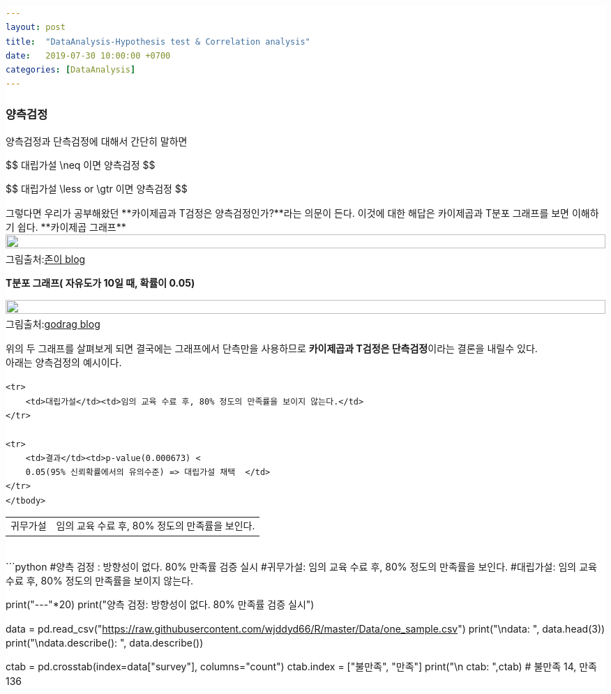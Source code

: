 ```yaml
---
layout: post
title:  "DataAnalysis-Hypothesis test & Correlation analysis"
date:   2019-07-30 10:00:00 +0700
categories: [DataAnalysis]
---
```


###  양측검정
<script type="text/javascript" src="https://cdn.mathjax.org/mathjax/latest/MathJax.js?config=TeX-AMS_HTML"></script>
양측검정과 단측검정에 대해서 간단히 말하면  
<p>$$ 대립가설 \neq 이면 양측검정 $$</p>
<p>$$ 대립가설 \less or \gtr 이면 양측검정 $$</p>
그렇다면 우리가 공부해왔던 **카이제곱과 T검정은 양측검정인가?**라는 의문이 든다.  
이것에 대한 해답은 카이제곱과 T분포 그래프를 보면 이해하기 쉽다.  
**카이제곱 그래프**  
<div><img src="http://postfiles10.naver.net/MjAxNjExMDNfMjQ0/MDAxNDc4MTAxMjk1NzQw.ZsJk-MxH5EdLpd4G_eqIW8JX94a_Ib7h0W8LOHkKu_Mg.tvzdhhXM2hD7iJrPOd80LIV0PO4a8NfZh95mmgwCZs8g.JPEG.mykepzzang/134531431341.jpg?type=w2" height="80%" width="100%" /></div>
그림출처:<a href="http://blog.naver.com/PostView.nhn?blogId=mykepzzang&logNo=220852102307">존이 blog</a>  

**T분포 그래프( 자유도가 10일 때, 확률이 0.05)**  
<div><img src="http://4.bp.blogspot.com/-5F2O0unEHIo/Tg58dF2ltbI/AAAAAAAAACo/qHkC7ST9FYY/s1600/ext1.png" height="80%" width="100%" /></div>
그림출처:<a href="http://blog.naver.com/PostView.nhn?blogId=mykepzzang&logNo=220852102307">godrag blog</a>  

위의 두 그래프를 살펴보게 되면 결국에는 그래프에서 단측만을 사용하므로 **카이제곱과 T검정은 단측검정**이라는 결론을 내릴수 있다.  
아래는 양측검정의 예시이다.  

<link rel = "stylesheet" href ="/static/css/bootstrap.min.css">

<table class="table">
	<tbody>
	<tr>
		<td>귀무가설</td><td>임의 교육 수료 후, 80% 정도의 만족률을 보인다.</td>
	</tr>

	<tr>
		<td>대립가설</td><td>임의 교육 수료 후, 80% 정도의 만족률을 보이지 않는다.</td>
	</tr>
	
	<tr>
		<td>결과</td><td>p-value(0.000673) < 
		0.05(95% 신뢰확률에서의 유의수준) => 대립가설 채택  </td>
	</tr>
	</tbody>
</table>

<br>
```python
#양측 검정 : 방향성이 없다. 80% 만족률 검증 실시
#귀무가설: 임의 교육 수료 후, 80% 정도의 만족률을 보인다.
#대립가설: 임의 교육 수료 후, 80% 정도의 만족률을 보이지 않는다.

print("---"*20)
print("양측 검정: 방향성이 없다. 80% 만족률 검증 실시")

data = pd.read_csv("https://raw.githubusercontent.com/wjddyd66/R/master/Data/one_sample.csv")
print("\ndata: ", data.head(3))
print("\ndata.describe(): ", data.describe())

ctab = pd.crosstab(index=data["survey"], columns="count")
ctab.index = ["불만족", "만족"]
print("\n ctab: ",ctab) # 불만족 14, 만족 136

```